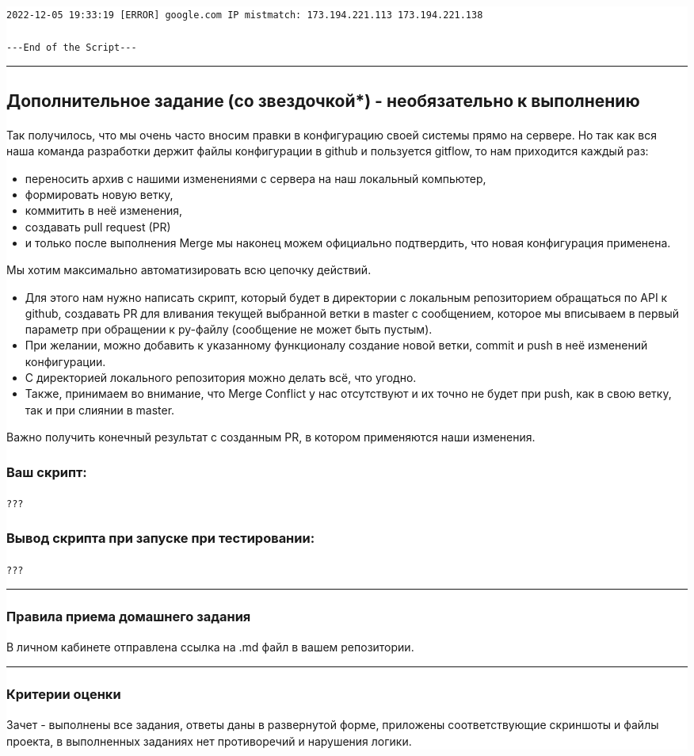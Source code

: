 ```
2022-12-05 19:33:19 [ERROR] google.com IP mistmatch: 173.194.221.113 173.194.221.138

---End of the Script---
```

------

## Дополнительное задание (со звездочкой*) - необязательно к выполнению

Так получилось, что мы очень часто вносим правки в конфигурацию своей системы прямо на сервере. Но так как вся наша команда разработки держит файлы конфигурации в github и пользуется gitflow, то нам приходится каждый раз: 
* переносить архив с нашими изменениями с сервера на наш локальный компьютер, 
* формировать новую ветку, 
* коммитить в неё изменения, 
* создавать pull request (PR) 
* и только после выполнения Merge мы наконец можем официально подтвердить, что новая конфигурация применена. 

Мы хотим максимально автоматизировать всю цепочку действий. 
* Для этого нам нужно написать скрипт, который будет в директории с локальным репозиторием обращаться по API к github, создавать PR для вливания текущей выбранной ветки в master с сообщением, которое мы вписываем в первый параметр при обращении к py-файлу (сообщение не может быть пустым).
* При желании, можно добавить к указанному функционалу создание новой ветки, commit и push в неё изменений конфигурации. 
* С директорией локального репозитория можно делать всё, что угодно. 
* Также, принимаем во внимание, что Merge Conflict у нас отсутствуют и их точно не будет при push, как в свою ветку, так и при слиянии в master. 

Важно получить конечный результат с созданным PR, в котором применяются наши изменения. 

### Ваш скрипт:
```python
???
```

### Вывод скрипта при запуске при тестировании:
```
???
```

----

### Правила приема домашнего задания

В личном кабинете отправлена ссылка на .md файл в вашем репозитории.

-----

### Критерии оценки

Зачет - выполнены все задания, ответы даны в развернутой форме, приложены соответствующие скриншоты и файлы проекта, в выполненных заданиях нет противоречий и нарушения логики.

